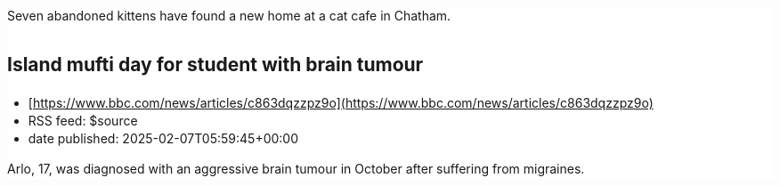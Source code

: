 Seven abandoned kittens have found a new home at a cat cafe in Chatham.

## Island mufti day for student with brain tumour
 - [https://www.bbc.com/news/articles/c863dqzzpz9o](https://www.bbc.com/news/articles/c863dqzzpz9o)
 - RSS feed: $source
 - date published: 2025-02-07T05:59:45+00:00

Arlo, 17, was diagnosed with an aggressive brain tumour in October after suffering from migraines.


